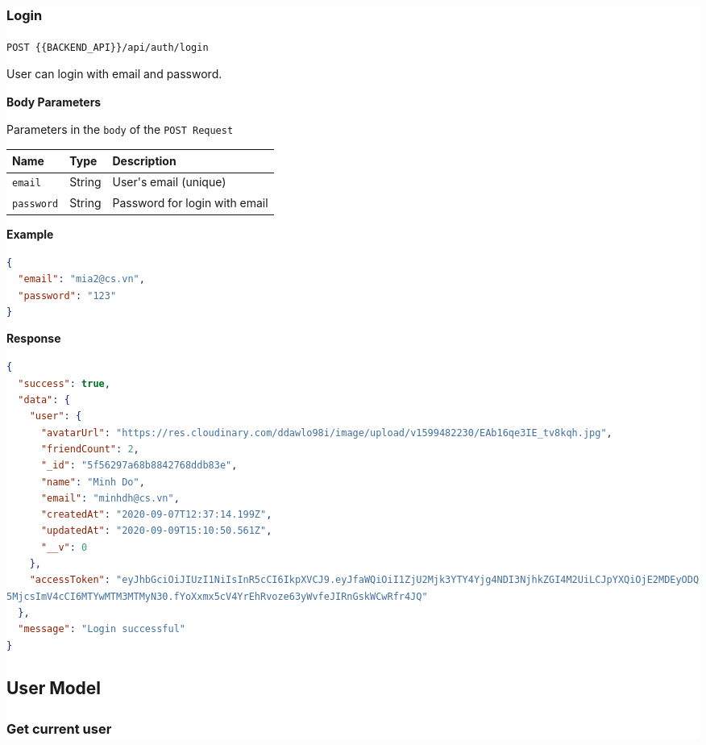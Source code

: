 ### Login

```
POST {{BACKEND_API}}/api/auth/login
```

User can login with email and password.

**Body Parameters**

Parameters in the `body` of the `POST Request`

|Name|Type|Description|
|:--|:--|:--|
|`email`|String|User's email (unique)|
|`password`|String|Password for login with email|

**Example**

```json
{
  "email": "mia2@cs.vn",
  "password": "123"
}
```

**Response**

```json
{
  "success": true,
  "data": {
    "user": {
      "avatarUrl": "https://res.cloudinary.com/ddawlo98i/image/upload/v1599482230/EAb16qe3IE_tv8kqh.jpg",
      "friendCount": 2,
      "_id": "5f56297a68b8842768ddb83e",
      "name": "Minh Do",
      "email": "minhdh@cs.vn",
      "createdAt": "2020-09-07T12:37:14.199Z",
      "updatedAt": "2020-09-09T15:10:50.561Z",
      "__v": 0
    },
    "accessToken": "eyJhbGciOiJIUzI1NiIsInR5cCI6IkpXVCJ9.eyJfaWQiOiI1ZjU2Mjk3YTY4Yjg4NDI3NjhkZGI4M2UiLCJpYXQiOjE2MDEyODQ5MjcsImV4cCI6MTYwMTM3MTMyN30.fYoXxmx5cV4YrEhRvoze63yWvfeJIRnGskWCwRfr4JQ"
  },
  "message": "Login successful"
}
```

## User Model

### Get current user
